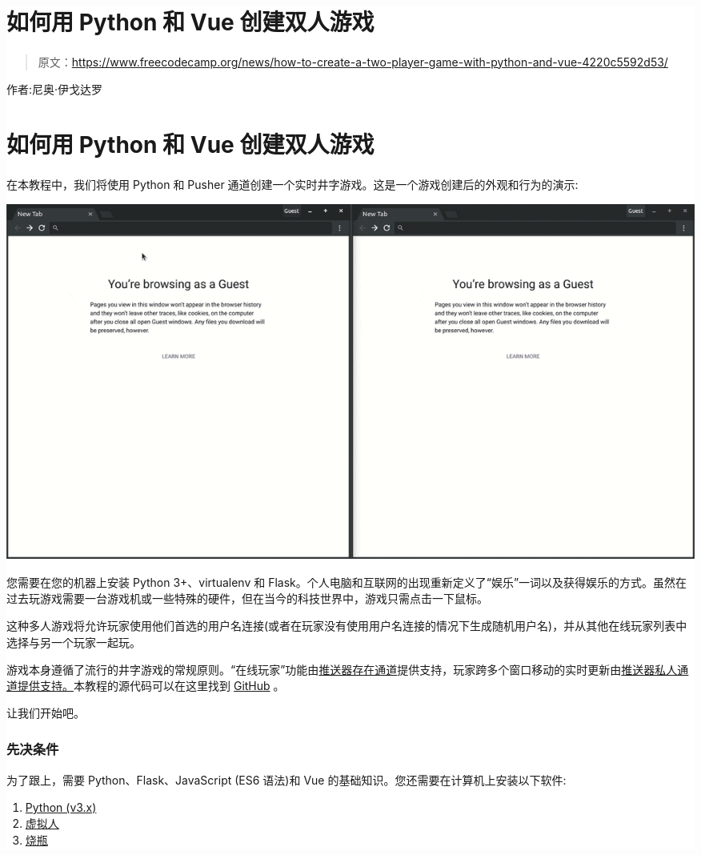 # 如何用 Python 和 Vue 创建双人游戏

> 原文：<https://www.freecodecamp.org/news/how-to-create-a-two-player-game-with-python-and-vue-4220c5592d53/>

作者:尼奥·伊戈达罗

# 如何用 Python 和 Vue 创建双人游戏

在本教程中，我们将使用 Python 和 Pusher 通道创建一个实时井字游戏。这是一个游戏创建后的外观和行为的演示:

![MuzX8tcbRETbqqNijym55kvnzPcPcsOqZbJp](img/f4516c94f91f3bc460b1a2aadae64e93.png)

您需要在您的机器上安装 Python 3+、virtualenv 和 Flask。个人电脑和互联网的出现重新定义了“娱乐”一词以及获得娱乐的方式。虽然在过去玩游戏需要一台游戏机或一些特殊的硬件，但在当今的科技世界中，游戏只需点击一下鼠标。

这种多人游戏将允许玩家使用他们首选的用户名连接(或者在玩家没有使用用户名连接的情况下生成随机用户名)，并从其他在线玩家列表中选择与另一个玩家一起玩。

游戏本身遵循了流行的井字游戏的常规原则。“在线玩家”功能由[推送器存在通道](https://pusher.com/docs/client_api_guide/client_presence_channels)提供支持，玩家跨多个窗口移动的实时更新由[推送器私人通道提供支持。](https://pusher.com/docs/client_api_guide/client_private_channels)本教程的源代码可以在这里找到 [GitHub](https://github.com/neoighodaro/python-pusher-multiplayer-game) 。

让我们开始吧。

### 先决条件

为了跟上，需要 Python、Flask、JavaScript (ES6 语法)和 Vue 的基础知识。您还需要在计算机上安装以下软件:

1.  [Python (v3.x)](https://www.python.org/)
2.  [虚拟人](https://virtualenv.pypa.io/en/stable/)
3.  [烧瓶](http://flask.pocoo.org/)
